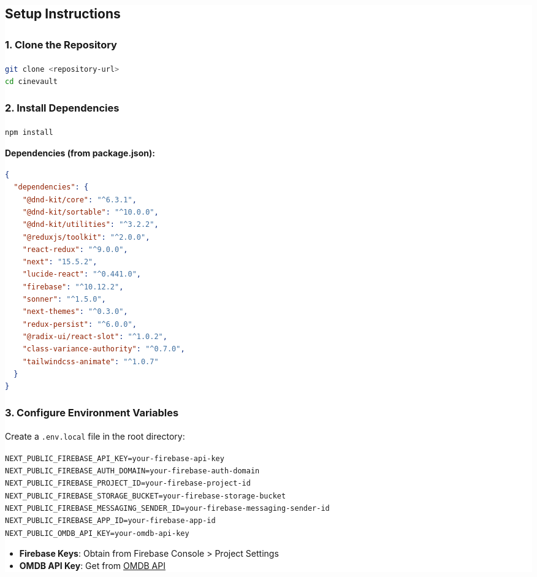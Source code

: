 ## Setup Instructions 

### 1. Clone the Repository

```bash
git clone <repository-url>
cd cinevault
```

### 2. Install Dependencies

```bash
npm install
```

**Dependencies (from package.json):**
```json
{
  "dependencies": {
    "@dnd-kit/core": "^6.3.1",
    "@dnd-kit/sortable": "^10.0.0",
    "@dnd-kit/utilities": "^3.2.2",
    "@reduxjs/toolkit": "^2.0.0",
    "react-redux": "^9.0.0",
    "next": "15.5.2",
    "lucide-react": "^0.441.0",
    "firebase": "^10.12.2",
    "sonner": "^1.5.0",
    "next-themes": "^0.3.0",
    "redux-persist": "^6.0.0",
    "@radix-ui/react-slot": "^1.0.2",
    "class-variance-authority": "^0.7.0",
    "tailwindcss-animate": "^1.0.7"
  }
}
```

### 3. Configure Environment Variables

Create a `.env.local` file in the root directory:

```env
NEXT_PUBLIC_FIREBASE_API_KEY=your-firebase-api-key
NEXT_PUBLIC_FIREBASE_AUTH_DOMAIN=your-firebase-auth-domain
NEXT_PUBLIC_FIREBASE_PROJECT_ID=your-firebase-project-id
NEXT_PUBLIC_FIREBASE_STORAGE_BUCKET=your-firebase-storage-bucket
NEXT_PUBLIC_FIREBASE_MESSAGING_SENDER_ID=your-firebase-messaging-sender-id
NEXT_PUBLIC_FIREBASE_APP_ID=your-firebase-app-id
NEXT_PUBLIC_OMDB_API_KEY=your-omdb-api-key
```

- **Firebase Keys**: Obtain from Firebase Console > Project Settings
- **OMDB API Key**: Get from [OMDB API](https://www.omdbapi.com/)
